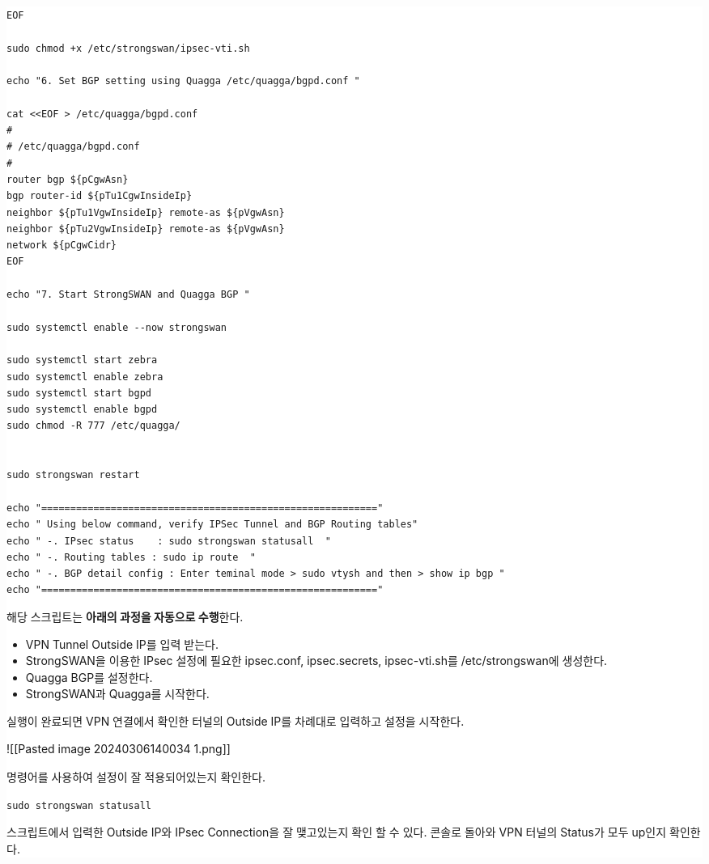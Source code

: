```
EOF

sudo chmod +x /etc/strongswan/ipsec-vti.sh

echo "6. Set BGP setting using Quagga /etc/quagga/bgpd.conf "

cat <<EOF > /etc/quagga/bgpd.conf
#
# /etc/quagga/bgpd.conf
#
router bgp ${pCgwAsn}
bgp router-id ${pTu1CgwInsideIp}
neighbor ${pTu1VgwInsideIp} remote-as ${pVgwAsn}
neighbor ${pTu2VgwInsideIp} remote-as ${pVgwAsn}
network ${pCgwCidr}
EOF

echo "7. Start StrongSWAN and Quagga BGP "

sudo systemctl enable --now strongswan

sudo systemctl start zebra
sudo systemctl enable zebra
sudo systemctl start bgpd
sudo systemctl enable bgpd
sudo chmod -R 777 /etc/quagga/


sudo strongswan restart

echo "=========================================================="
echo " Using below command, verify IPSec Tunnel and BGP Routing tables"
echo " -. IPsec status    : sudo strongswan statusall  "
echo " -. Routing tables : sudo ip route  "
echo " -. BGP detail config : Enter teminal mode > sudo vtysh and then > show ip bgp "
echo "=========================================================="
```

해당 스크립트는 **아래의 과정을 자동으로 수행**한다.
* VPN Tunnel Outside IP를 입력 받는다.
* StrongSWAN을 이용한 IPsec 설정에 필요한 ipsec.conf, ipsec.secrets, ipsec-vti.sh를 /etc/strongswan에 생성한다.
* Quagga BGP를 설정한다.
* StrongSWAN과 Quagga를 시작한다.

실행이 완료되면 VPN 연결에서 확인한 터널의 Outside IP를 차례대로 입력하고 설정을 시작한다.

![[Pasted image 20240306140034 1.png]]

명령어를 사용하여 설정이 잘 적용되어있는지 확인한다.

`sudo strongswan statusall`

스크립트에서 입력한 Outside IP와 IPsec Connection을 잘 맺고있는지 확인 할 수 있다.
콘솔로 돌아와 VPN 터널의 Status가 모두 up인지 확인한다.
